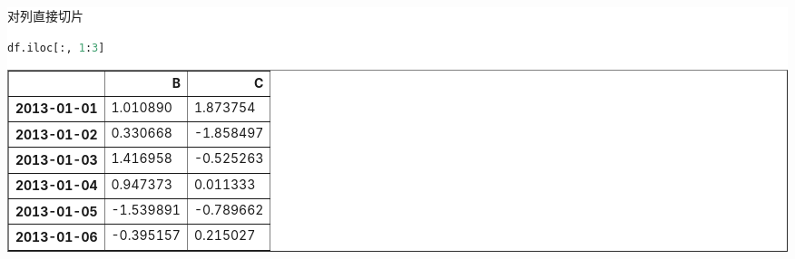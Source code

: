 </div>



对列直接切片


```python
df.iloc[:, 1:3]
```




<div>
<style scoped>
    .dataframe tbody tr th:only-of-type {
        vertical-align: middle;
    }

    .dataframe tbody tr th {
        vertical-align: top;
    }

    .dataframe thead th {
        text-align: right;
    }
</style>
<table border="1" class="dataframe">
  <thead>
    <tr style="text-align: right;">
      <th></th>
      <th>B</th>
      <th>C</th>
    </tr>
  </thead>
  <tbody>
    <tr>
      <th>2013-01-01</th>
      <td>1.010890</td>
      <td>1.873754</td>
    </tr>
    <tr>
      <th>2013-01-02</th>
      <td>0.330668</td>
      <td>-1.858497</td>
    </tr>
    <tr>
      <th>2013-01-03</th>
      <td>1.416958</td>
      <td>-0.525263</td>
    </tr>
    <tr>
      <th>2013-01-04</th>
      <td>0.947373</td>
      <td>0.011333</td>
    </tr>
    <tr>
      <th>2013-01-05</th>
      <td>-1.539891</td>
      <td>-0.789662</td>
    </tr>
    <tr>
      <th>2013-01-06</th>
      <td>-0.395157</td>
      <td>0.215027</td>
    </tr>
  </tbody>
</table>
